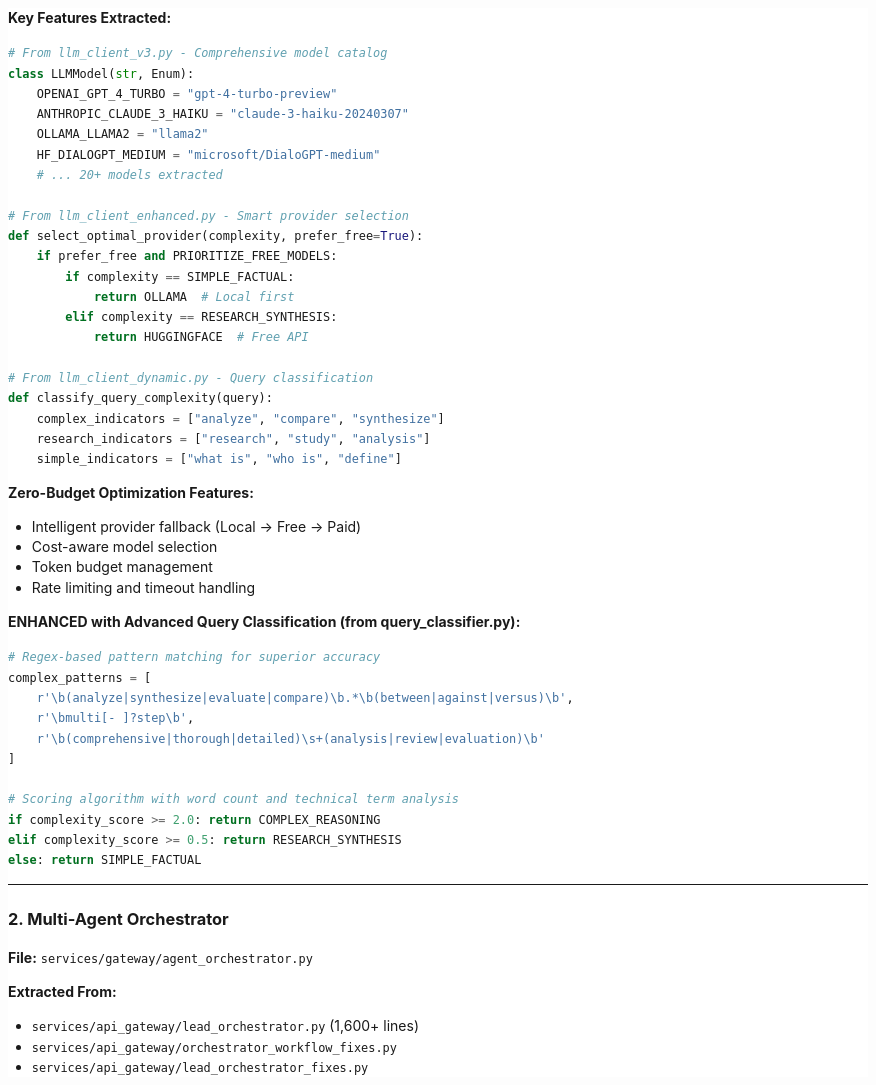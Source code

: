 **Key Features Extracted:**
```python
# From llm_client_v3.py - Comprehensive model catalog
class LLMModel(str, Enum):
    OPENAI_GPT_4_TURBO = "gpt-4-turbo-preview"
    ANTHROPIC_CLAUDE_3_HAIKU = "claude-3-haiku-20240307"
    OLLAMA_LLAMA2 = "llama2"
    HF_DIALOGPT_MEDIUM = "microsoft/DialoGPT-medium"
    # ... 20+ models extracted

# From llm_client_enhanced.py - Smart provider selection
def select_optimal_provider(complexity, prefer_free=True):
    if prefer_free and PRIORITIZE_FREE_MODELS:
        if complexity == SIMPLE_FACTUAL:
            return OLLAMA  # Local first
        elif complexity == RESEARCH_SYNTHESIS:
            return HUGGINGFACE  # Free API

# From llm_client_dynamic.py - Query classification
def classify_query_complexity(query):
    complex_indicators = ["analyze", "compare", "synthesize"]
    research_indicators = ["research", "study", "analysis"]
    simple_indicators = ["what is", "who is", "define"]
```

**Zero-Budget Optimization Features:**
- Intelligent provider fallback (Local → Free → Paid)
- Cost-aware model selection
- Token budget management
- Rate limiting and timeout handling

**ENHANCED with Advanced Query Classification (from query_classifier.py):**
```python
# Regex-based pattern matching for superior accuracy
complex_patterns = [
    r'\b(analyze|synthesize|evaluate|compare)\b.*\b(between|against|versus)\b',
    r'\bmulti[- ]?step\b',
    r'\b(comprehensive|thorough|detailed)\s+(analysis|review|evaluation)\b'
]

# Scoring algorithm with word count and technical term analysis
if complexity_score >= 2.0: return COMPLEX_REASONING
elif complexity_score >= 0.5: return RESEARCH_SYNTHESIS
else: return SIMPLE_FACTUAL
```

---

### **2. Multi-Agent Orchestrator**
**File:** `services/gateway/agent_orchestrator.py`

**Extracted From:**
- `services/api_gateway/lead_orchestrator.py` (1,600+ lines)
- `services/api_gateway/orchestrator_workflow_fixes.py`
- `services/api_gateway/lead_orchestrator_fixes.py`
